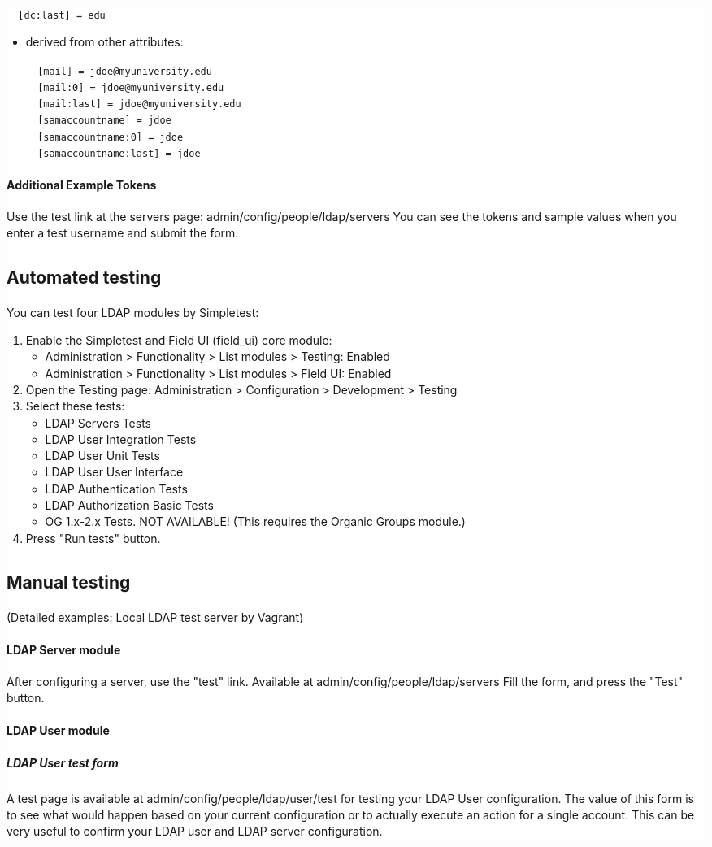   ```
    [dc:last] = edu
  ```
- derived from other attributes:
  ```
    [mail] = jdoe@myuniversity.edu
    [mail:0] = jdoe@myuniversity.edu
    [mail:last] = jdoe@myuniversity.edu
    [samaccountname] = jdoe
    [samaccountname:0] = jdoe
    [samaccountname:last] = jdoe
  ```

#### Additional Example Tokens
Use the test link at the servers page: admin/config/people/ldap/servers
You can see the tokens and sample values when you enter a test username and
submit the form.



Automated testing <a name="automatedtesting"></a>
-----------------

You can test four LDAP modules by Simpletest:
1. Enable the Simpletest and Field UI (field_ui) core module:
   - Administration > Functionality > List modules > Testing: Enabled
   - Administration > Functionality > List modules > Field UI: Enabled
2. Open the Testing page: Administration > Configuration > Development > Testing
3. Select these tests:
   - LDAP Servers Tests
   - LDAP User Integration Tests
   - LDAP User Unit Tests
   - LDAP User User Interface
   - LDAP Authentication Tests
   - LDAP Authorization Basic Tests
   - OG 1.x-2.x Tests. NOT AVAILABLE! (This requires the Organic Groups module.)
4. Press "Run tests" button.



Manual testing <a name="manualtesting"></a>
--------------
(Detailed examples: [Local LDAP test server by Vagrant](#vagranttesting))

#### LDAP Server module

After configuring a server, use the "test" link.
Available at admin/config/people/ldap/servers
Fill the form, and press the "Test" button.



#### LDAP User module

##### LDAP User test form

A test page is available at admin/config/people/ldap/user/test
for testing your LDAP User configuration. The value of this form is to see
what would happen based on your current configuration or to actually execute
an action for a single account. This can be very useful to confirm your
LDAP user and LDAP server configuration.
